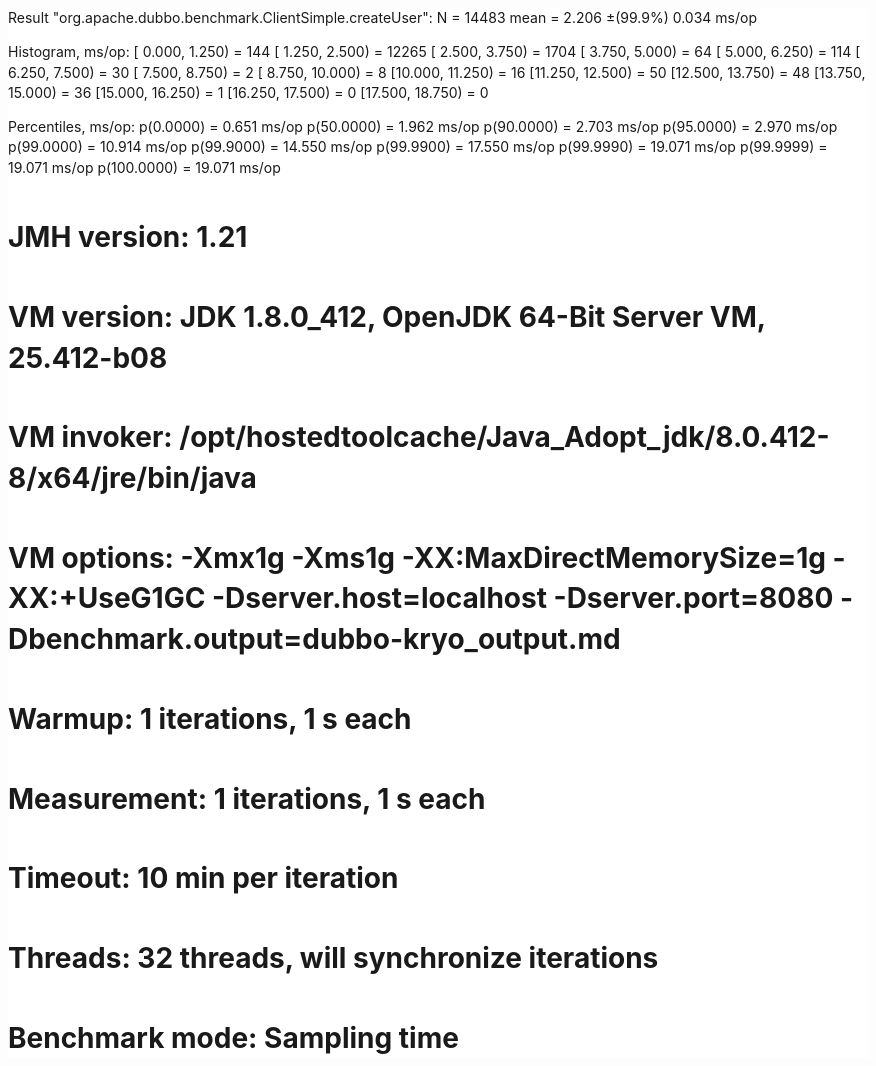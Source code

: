 

Result "org.apache.dubbo.benchmark.ClientSimple.createUser":
  N = 14483
  mean =      2.206 ±(99.9%) 0.034 ms/op

  Histogram, ms/op:
    [ 0.000,  1.250) = 144 
    [ 1.250,  2.500) = 12265 
    [ 2.500,  3.750) = 1704 
    [ 3.750,  5.000) = 64 
    [ 5.000,  6.250) = 114 
    [ 6.250,  7.500) = 30 
    [ 7.500,  8.750) = 2 
    [ 8.750, 10.000) = 8 
    [10.000, 11.250) = 16 
    [11.250, 12.500) = 50 
    [12.500, 13.750) = 48 
    [13.750, 15.000) = 36 
    [15.000, 16.250) = 1 
    [16.250, 17.500) = 0 
    [17.500, 18.750) = 0 

  Percentiles, ms/op:
      p(0.0000) =      0.651 ms/op
     p(50.0000) =      1.962 ms/op
     p(90.0000) =      2.703 ms/op
     p(95.0000) =      2.970 ms/op
     p(99.0000) =     10.914 ms/op
     p(99.9000) =     14.550 ms/op
     p(99.9900) =     17.550 ms/op
     p(99.9990) =     19.071 ms/op
     p(99.9999) =     19.071 ms/op
    p(100.0000) =     19.071 ms/op


# JMH version: 1.21
# VM version: JDK 1.8.0_412, OpenJDK 64-Bit Server VM, 25.412-b08
# VM invoker: /opt/hostedtoolcache/Java_Adopt_jdk/8.0.412-8/x64/jre/bin/java
# VM options: -Xmx1g -Xms1g -XX:MaxDirectMemorySize=1g -XX:+UseG1GC -Dserver.host=localhost -Dserver.port=8080 -Dbenchmark.output=dubbo-kryo_output.md
# Warmup: 1 iterations, 1 s each
# Measurement: 1 iterations, 1 s each
# Timeout: 10 min per iteration
# Threads: 32 threads, will synchronize iterations
# Benchmark mode: Sampling time